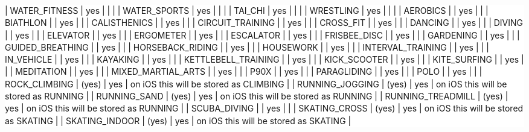 | WATER_FITNESS                    | yes     |             |                                                                   |
| WATER_SPORTS                     | yes     |             |                                                                   |
| TAI_CHI                          | yes     |             |                                                                   |
| WRESTLING                        | yes     |             |                                                                   |
| AEROBICS                         |         | yes         |                                                                   |
| BIATHLON                         |         | yes         |                                                                   |
| CALISTHENICS                     |         | yes         |                                                                   |
| CIRCUIT_TRAINING                 |         | yes         |                                                                   |
| CROSS_FIT                        |         | yes         |                                                                   |
| DANCING                          |         | yes         |                                                                   |
| DIVING                           |         | yes         |                                                                   |
| ELEVATOR                         |         | yes         |                                                                   |
| ERGOMETER                        |         | yes         |                                                                   |
| ESCALATOR                        |         | yes         |                                                                   |
| FRISBEE_DISC                     |         | yes         |                                                                   |
| GARDENING                        |         | yes         |                                                                   |
| GUIDED_BREATHING                 |         | yes         |                                                                   |
| HORSEBACK_RIDING                 |         | yes         |                                                                   |
| HOUSEWORK                        |         | yes         |                                                                   |
| INTERVAL_TRAINING                |         | yes         |                                                                   |
| IN_VEHICLE                       |         | yes         |                                                                   |
| KAYAKING                         |         | yes         |                                                                   |
| KETTLEBELL_TRAINING              |         | yes         |                                                                   |
| KICK_SCOOTER                     |         | yes         |                                                                   |
| KITE_SURFING                     |         | yes         |                                                                   |
| MEDITATION                       |         | yes         |                                                                   |
| MIXED_MARTIAL_ARTS               |         | yes         |                                                                   |
| P90X                             |         | yes         |                                                                   |
| PARAGLIDING                      |         | yes         |                                                                   |
| POLO                             |         | yes         |                                                                   |
| ROCK_CLIMBING                    | (yes)   | yes         | on iOS this will be stored as CLIMBING                            |
| RUNNING_JOGGING                  | (yes)   | yes         | on iOS this will be stored as RUNNING                             |
| RUNNING_SAND                     | (yes)   | yes         | on iOS this will be stored as RUNNING                             |
| RUNNING_TREADMILL                | (yes)   | yes         | on iOS this will be stored as RUNNING                             |
| SCUBA_DIVING                     |         | yes         |                                                                   |
| SKATING_CROSS                    | (yes)   | yes         | on iOS this will be stored as SKATING                             |
| SKATING_INDOOR                   | (yes)   | yes         | on iOS this will be stored as SKATING                             |